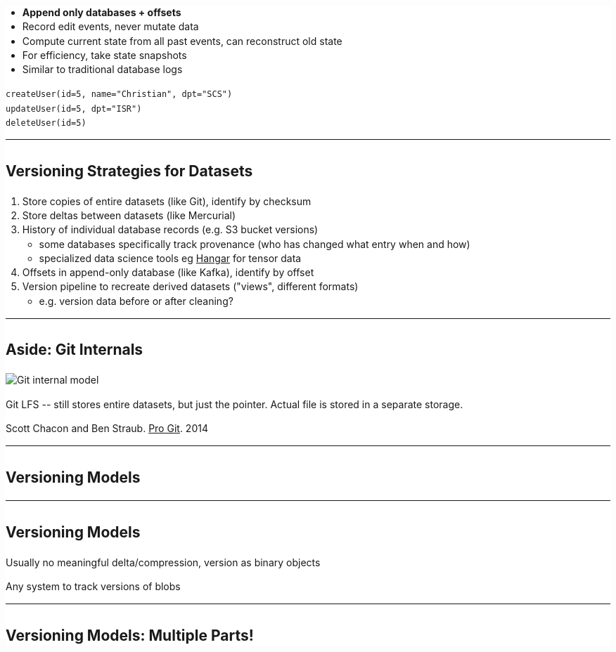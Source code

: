 * **Append only databases + offsets**
* Record edit events, never mutate data
* Compute current state from all past events, can reconstruct old state
* For efficiency, take state snapshots
* Similar to traditional database logs

```text
createUser(id=5, name="Christian", dpt="SCS")
updateUser(id=5, dpt="ISR")
deleteUser(id=5)
```

----
## Versioning Strategies for Datasets

1. Store copies of entire datasets (like Git), identify by checksum
2. Store deltas between datasets (like Mercurial)
3. History of individual database records (e.g. S3 bucket versions)
    - some databases specifically track provenance (who has changed what entry when and how)
    - specialized data science tools eg [Hangar](https://github.com/tensorwerk/hangar-py) for tensor data
4. Offsets in append-only database (like Kafka), identify by offset
5. Version pipeline to recreate derived datasets ("views", different formats)
    - e.g. version data before or after cleaning?


----
## Aside: Git Internals

![Git internal model](https://git-scm.com/book/en/v2/images/data-model-4.png)

Git LFS -- still stores entire datasets, but just the pointer. Actual file is stored in a separate storage.



Scott Chacon and Ben Straub. [Pro Git](https://git-scm.com/book/en/v2/Git-Internals-Git-References). 2014

----
## Versioning Models



----
## Versioning Models

Usually no meaningful delta/compression, version as binary objects

Any system to track versions of blobs

----
## Versioning Models: Multiple Parts!
